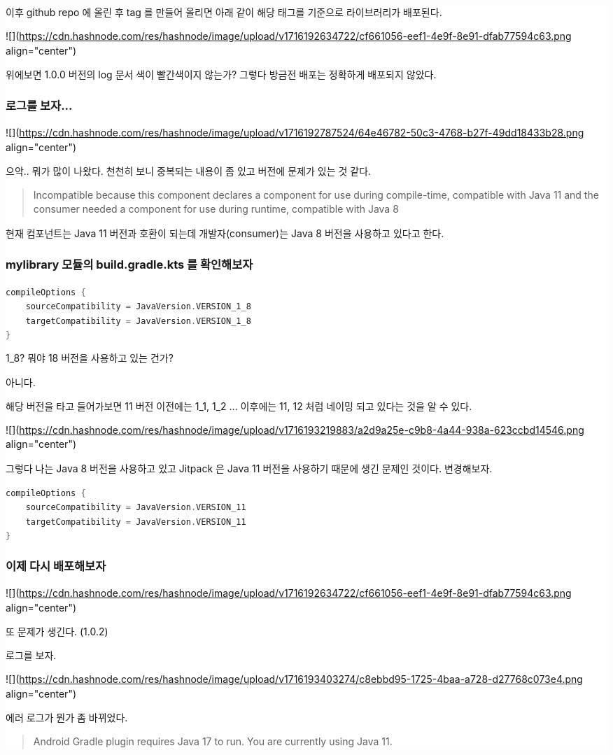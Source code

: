 이후 github repo 에 올린 후 tag 를 만들어 올리면 아래 같이 해당 태그를 기준으로 라이브러리가 배포된다.

![](https://cdn.hashnode.com/res/hashnode/image/upload/v1716192634722/cf661056-eef1-4e9f-8e91-dfab77594c63.png align="center")

위에보면 1.0.0 버전의 log 문서 색이 빨간색이지 않는가? 그렇다 방금전 배포는 정확하게 배포되지 않았다.

### 로그를 보자...

![](https://cdn.hashnode.com/res/hashnode/image/upload/v1716192787524/64e46782-50c3-4768-b27f-49dd18433b28.png align="center")

으악.. 뭐가 많이 나왔다. 천천히 보니 중복되는 내용이 좀 있고 버전에 문제가 있는 것 같다.

> Incompatible because this component declares a component for use during compile-time, compatible with Java 11 and the consumer needed a component for use during runtime, compatible with Java 8

현재 컴포넌트는 Java 11 버전과 호환이 되는데 개발자(consumer)는 Java 8 버전을 사용하고 있다고 한다.

### mylibrary 모듈의 build.gradle.kts 를 확인해보자

```kotlin
compileOptions {
	sourceCompatibility = JavaVersion.VERSION_1_8
	targetCompatibility = JavaVersion.VERSION_1_8
}
```

1\_8? 뭐야 18 버전을 사용하고 있는 건가?

아니다.

해당 버전을 타고 들어가보면 11 버전 이전에는 1\_1, 1\_2 ... 이후에는 11, 12 처럼 네이밍 되고 있다는 것을 알 수 있다.

![](https://cdn.hashnode.com/res/hashnode/image/upload/v1716193219883/a2d9a25e-c9b8-4a44-938a-623ccbd14546.png align="center")

그렇다 나는 Java 8 버전을 사용하고 있고 Jitpack 은 Java 11 버전을 사용하기 때문에 생긴 문제인 것이다. 변경해보자.

```kotlin
compileOptions {
	sourceCompatibility = JavaVersion.VERSION_11
	targetCompatibility = JavaVersion.VERSION_11
}
```

### 이제 다시 배포해보자

![](https://cdn.hashnode.com/res/hashnode/image/upload/v1716192634722/cf661056-eef1-4e9f-8e91-dfab77594c63.png align="center")

또 문제가 생긴다. (1.0.2)

로그를 보자.

![](https://cdn.hashnode.com/res/hashnode/image/upload/v1716193403274/c8ebbd95-1725-4baa-a728-d27768c073e4.png align="center")

에러 로그가 뭔가 좀 바뀌었다.

> Android Gradle plugin requires Java 17 to run. You are currently using Java 11.
